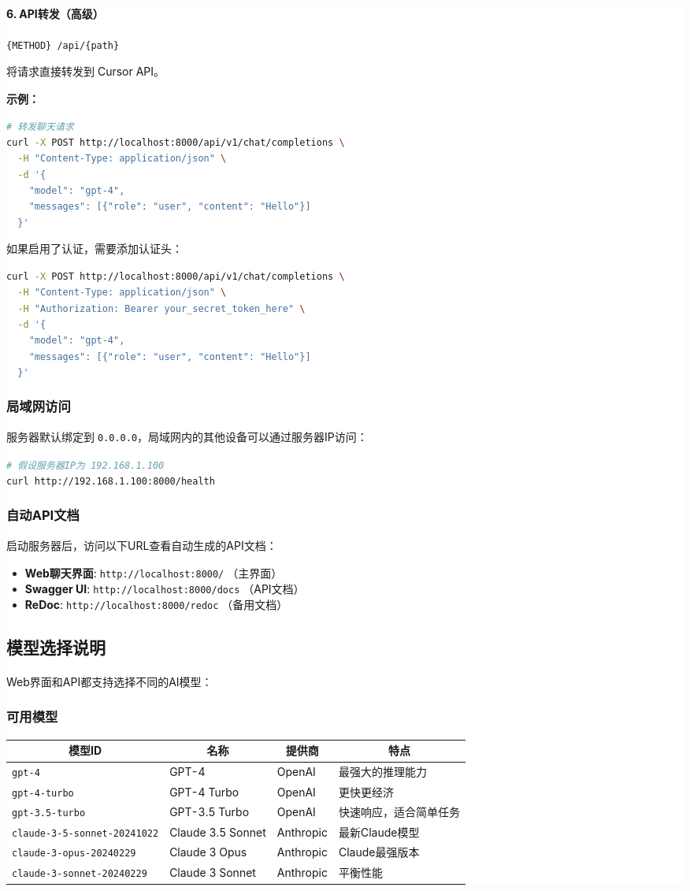 #### 6. API转发（高级）
```bash
{METHOD} /api/{path}
```
将请求直接转发到 Cursor API。

**示例：**

```bash
# 转发聊天请求
curl -X POST http://localhost:8000/api/v1/chat/completions \
  -H "Content-Type: application/json" \
  -d '{
    "model": "gpt-4",
    "messages": [{"role": "user", "content": "Hello"}]
  }'
```

如果启用了认证，需要添加认证头：

```bash
curl -X POST http://localhost:8000/api/v1/chat/completions \
  -H "Content-Type: application/json" \
  -H "Authorization: Bearer your_secret_token_here" \
  -d '{
    "model": "gpt-4",
    "messages": [{"role": "user", "content": "Hello"}]
  }'
```

### 局域网访问

服务器默认绑定到 `0.0.0.0`，局域网内的其他设备可以通过服务器IP访问：

```bash
# 假设服务器IP为 192.168.1.100
curl http://192.168.1.100:8000/health
```

### 自动API文档

启动服务器后，访问以下URL查看自动生成的API文档：

- **Web聊天界面**: `http://localhost:8000/` （主界面）
- **Swagger UI**: `http://localhost:8000/docs` （API文档）
- **ReDoc**: `http://localhost:8000/redoc` （备用文档）

## 模型选择说明

Web界面和API都支持选择不同的AI模型：

### 可用模型

| 模型ID | 名称 | 提供商 | 特点 |
|--------|------|--------|------|
| `gpt-4` | GPT-4 | OpenAI | 最强大的推理能力 |
| `gpt-4-turbo` | GPT-4 Turbo | OpenAI | 更快更经济 |
| `gpt-3.5-turbo` | GPT-3.5 Turbo | OpenAI | 快速响应，适合简单任务 |
| `claude-3-5-sonnet-20241022` | Claude 3.5 Sonnet | Anthropic | 最新Claude模型 |
| `claude-3-opus-20240229` | Claude 3 Opus | Anthropic | Claude最强版本 |
| `claude-3-sonnet-20240229` | Claude 3 Sonnet | Anthropic | 平衡性能 |
